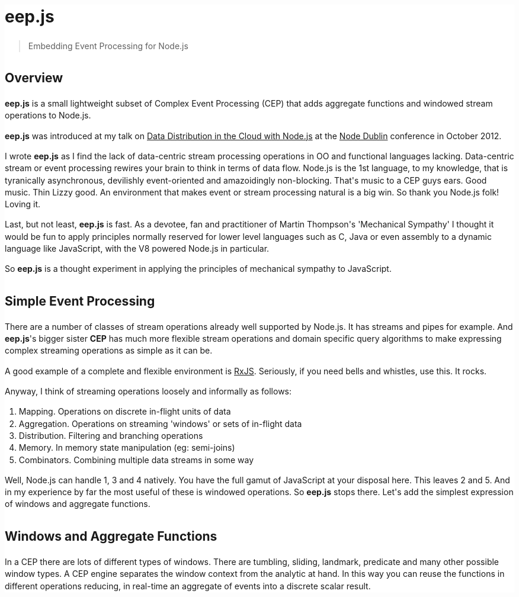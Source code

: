 # **eep.js**

> Embedding Event Processing for Node.js

## Overview

**eep.js** is a small lightweight subset of Complex Event Processing (CEP) that adds aggregate functions and windowed stream operations to Node.js.

**eep.js** was introduced at my talk on [Data Distribution in the Cloud with Node.js](http://bit.ly/R8bsWH) at the [Node Dublin](http://www.nodedublin.com) conference in October 2012.

I wrote **eep.js** as I find the lack of data-centric stream processing operations in OO and functional languages lacking. Data-centric stream or event processing rewires your brain to think in terms of data flow. Node.js is the 1st language, to my knowledge, that is tyranically asynchronous, devilishly event-oriented and amazoidingly non-blocking. That's music to a CEP guys ears. Good music. Thin Lizzy good. An environment that makes event or stream processing natural is a big win. So thank you Node.js folk! Loving it.

Last, but not least, **eep.js** is fast. As a devotee, fan and practitioner of Martin Thompson's 'Mechanical Sympathy' I thought it would be fun to apply principles normally reserved for lower level languages such as C, Java or even assembly to a dynamic language like JavaScript, with the V8 powered Node.js in particular.

So **eep.js** is a thought experiment in applying the principles of mechanical sympathy to JavaScript.

## Simple Event Processing

There are a number of classes of stream operations already well supported by Node.js. It has streams and pipes for example. And **eep.js**'s bigger sister **CEP** has much more flexible stream operations and domain specific query algorithms to make expressing complex streaming operations as simple as it can be.

A good example of a complete and flexible environment is [RxJS](https://github.com/Reactive-Extensions/RxJS "RxJS"). Seriously, if you need bells and whistles, use this. It rocks.

Anyway, I think of streaming operations loosely and informally as follows:

1. Mapping. Operations on discrete in-flight units of data
2. Aggregation. Operations on streaming 'windows' or sets of in-flight data
3. Distribution. Filtering and branching operations
4. Memory. In memory state manipulation (eg: semi-joins)
5. Combinators. Combining multiple data streams in some way

Well, Node.js can handle 1, 3 and 4 natively. You have the full gamut of JavaScript at your disposal here. This leaves 2 and 5. And in my experience by far the most useful of these is windowed operations. So **eep.js** stops there. Let's add the simplest expression of windows and aggregate functions.

## Windows and Aggregate Functions

In a CEP there are lots of different types of windows. There are tumbling, sliding, landmark, predicate and many other possible window types. A CEP engine separates the window context from the analytic at hand. In this way you can reuse the functions in different operations reducing, in real-time an aggregate of events into a discrete scalar result.
